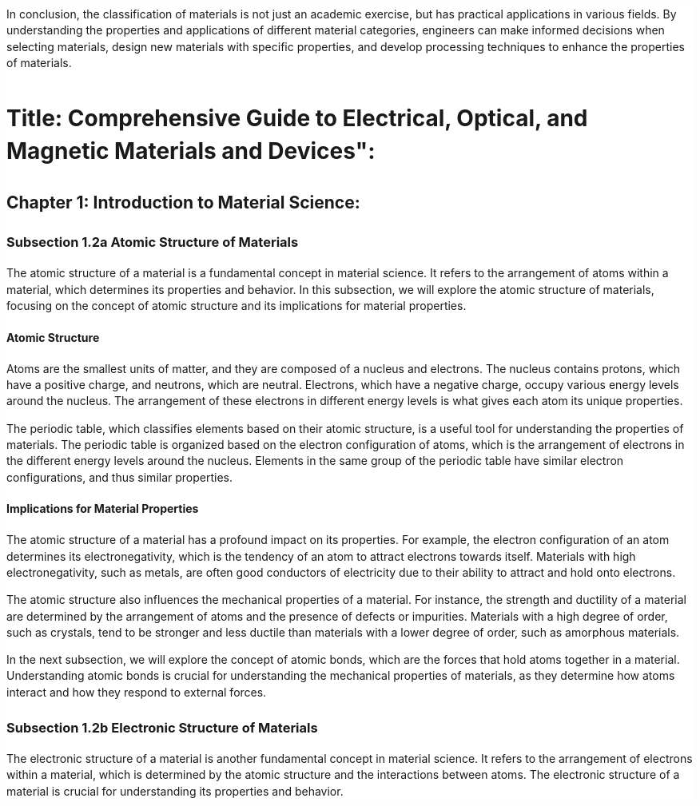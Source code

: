 In conclusion, the classification of materials is not just an academic exercise, but has practical applications in various fields. By understanding the properties and applications of different material categories, engineers can make informed decisions when selecting materials, design new materials with specific properties, and develop processing techniques to enhance the properties of materials.


# Title: Comprehensive Guide to Electrical, Optical, and Magnetic Materials and Devices":

## Chapter 1: Introduction to Material Science:




### Subsection 1.2a Atomic Structure of Materials

The atomic structure of a material is a fundamental concept in material science. It refers to the arrangement of atoms within a material, which determines its properties and behavior. In this subsection, we will explore the atomic structure of materials, focusing on the concept of atomic structure and its implications for material properties.

#### Atomic Structure

Atoms are the smallest units of matter, and they are composed of a nucleus and electrons. The nucleus contains protons, which have a positive charge, and neutrons, which are neutral. Electrons, which have a negative charge, occupy various energy levels around the nucleus. The arrangement of these electrons in different energy levels is what gives each atom its unique properties.

The periodic table, which classifies elements based on their atomic structure, is a useful tool for understanding the properties of materials. The periodic table is organized based on the electron configuration of atoms, which is the arrangement of electrons in the different energy levels around the nucleus. Elements in the same group of the periodic table have similar electron configurations, and thus similar properties.

#### Implications for Material Properties

The atomic structure of a material has a profound impact on its properties. For example, the electron configuration of an atom determines its electronegativity, which is the tendency of an atom to attract electrons towards itself. Materials with high electronegativity, such as metals, are often good conductors of electricity due to their ability to attract and hold onto electrons.

The atomic structure also influences the mechanical properties of a material. For instance, the strength and ductility of a material are determined by the arrangement of atoms and the presence of defects or impurities. Materials with a high degree of order, such as crystals, tend to be stronger and less ductile than materials with a lower degree of order, such as amorphous materials.

In the next subsection, we will explore the concept of atomic bonds, which are the forces that hold atoms together in a material. Understanding atomic bonds is crucial for understanding the mechanical properties of materials, as they determine how atoms interact and how they respond to external forces.

### Subsection 1.2b Electronic Structure of Materials

The electronic structure of a material is another fundamental concept in material science. It refers to the arrangement of electrons within a material, which is determined by the atomic structure and the interactions between atoms. The electronic structure of a material is crucial for understanding its properties and behavior.
